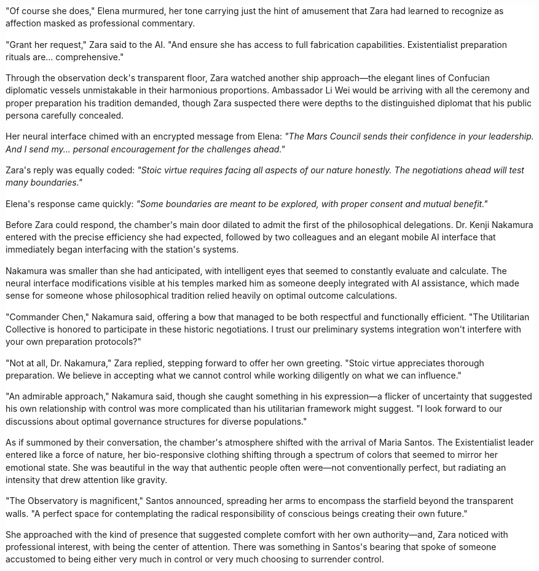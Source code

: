 "Of course she does," Elena murmured, her tone carrying just the hint of amusement that Zara had learned to recognize as affection masked as professional commentary.

"Grant her request," Zara said to the AI. "And ensure she has access to full fabrication capabilities. Existentialist preparation rituals are... comprehensive."

Through the observation deck's transparent floor, Zara watched another ship approach—the elegant lines of Confucian diplomatic vessels unmistakable in their harmonious proportions. Ambassador Li Wei would be arriving with all the ceremony and proper preparation his tradition demanded, though Zara suspected there were depths to the distinguished diplomat that his public persona carefully concealed.

Her neural interface chimed with an encrypted message from Elena: *"The Mars Council sends their confidence in your leadership. And I send my... personal encouragement for the challenges ahead."*

Zara's reply was equally coded: *"Stoic virtue requires facing all aspects of our nature honestly. The negotiations ahead will test many boundaries."*

Elena's response came quickly: *"Some boundaries are meant to be explored, with proper consent and mutual benefit."*

Before Zara could respond, the chamber's main door dilated to admit the first of the philosophical delegations. Dr. Kenji Nakamura entered with the precise efficiency she had expected, followed by two colleagues and an elegant mobile AI interface that immediately began interfacing with the station's systems.

Nakamura was smaller than she had anticipated, with intelligent eyes that seemed to constantly evaluate and calculate. The neural interface modifications visible at his temples marked him as someone deeply integrated with AI assistance, which made sense for someone whose philosophical tradition relied heavily on optimal outcome calculations.

"Commander Chen," Nakamura said, offering a bow that managed to be both respectful and functionally efficient. "The Utilitarian Collective is honored to participate in these historic negotiations. I trust our preliminary systems integration won't interfere with your own preparation protocols?"

"Not at all, Dr. Nakamura," Zara replied, stepping forward to offer her own greeting. "Stoic virtue appreciates thorough preparation. We believe in accepting what we cannot control while working diligently on what we can influence."

"An admirable approach," Nakamura said, though she caught something in his expression—a flicker of uncertainty that suggested his own relationship with control was more complicated than his utilitarian framework might suggest. "I look forward to our discussions about optimal governance structures for diverse populations."

As if summoned by their conversation, the chamber's atmosphere shifted with the arrival of Maria Santos. The Existentialist leader entered like a force of nature, her bio-responsive clothing shifting through a spectrum of colors that seemed to mirror her emotional state. She was beautiful in the way that authentic people often were—not conventionally perfect, but radiating an intensity that drew attention like gravity.

"The Observatory is magnificent," Santos announced, spreading her arms to encompass the starfield beyond the transparent walls. "A perfect space for contemplating the radical responsibility of conscious beings creating their own future."

She approached with the kind of presence that suggested complete comfort with her own authority—and, Zara noticed with professional interest, with being the center of attention. There was something in Santos's bearing that spoke of someone accustomed to being either very much in control or very much choosing to surrender control.
